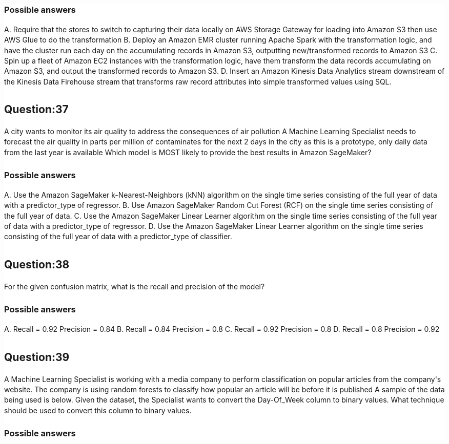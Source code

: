 ### Possible answers

A. Require that the stores to switch to capturing their data locally on AWS Storage Gateway for loading into Amazon S3 then use AWS Glue to do the transformation
B. Deploy an Amazon EMR cluster running Apache Spark with the transformation logic, and have the cluster run each day on the accumulating records in Amazon S3, outputting new/transformed records to Amazon S3
C. Spin up a fleet of Amazon EC2 instances with the transformation logic, have them transform the data records accumulating on Amazon S3, and output the transformed records to Amazon S3.
D. Insert an Amazon Kinesis Data Analytics stream downstream of the Kinesis Data Firehouse stream that transforms raw record attributes into simple transformed values using SQL.

## Question:37

A city wants to monitor its air quality to address the consequences of air pollution A Machine
Learning Specialist needs to forecast the air quality in parts per million of contaminates for the next 2
days in the city as this is a prototype, only daily data from the last year is available Which model is MOST likely to provide the best results in Amazon SageMaker?

### Possible answers

A. Use the Amazon SageMaker k-Nearest-Neighbors (kNN) algorithm on the single time series consisting of the full year of data with a predictor_type of regressor.
B. Use Amazon SageMaker Random Cut Forest (RCF) on the single time series consisting of the full year of data.
C. Use the Amazon SageMaker Linear Learner algorithm on the single time series consisting of the full year of data with a predictor_type of regressor.
D. Use the Amazon SageMaker Linear Learner algorithm on the single time series consisting of the full year of data with a predictor_type of classifier.

## Question:38

For the given confusion matrix, what is the recall and precision of the model?

### Possible answers

A. Recall = 0.92 Precision = 0.84
B. Recall = 0.84 Precision = 0.8
C. Recall = 0.92 Precision = 0.8
D. Recall = 0.8 Precision = 0.92

## Question:39

A Machine Learning Specialist is working with a media company to perform classification on popular articles from the company's website. The company is using random forests to classify how popular an article will be before it is published A sample of the data being used is below.
Given the dataset, the Specialist wants to convert the Day-Of_Week column to binary values. What technique should be used to convert this column to binary values.

### Possible answers
